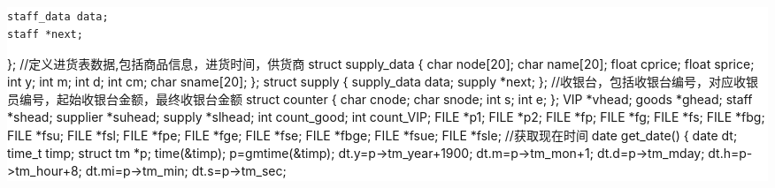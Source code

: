     staff_data data;
    staff *next;
};
//定义进货表数据,包括商品信息，进货时间，供货商
struct supply_data
{
    char node[20];
    char name[20];
    float cprice;
    float sprice;
    int y;
    int m;
    int d;
    int cm;
    char sname[20];
};
struct supply
{
    supply_data data;
    supply *next;
};
//收银台，包括收银台编号，对应收银员编号，起始收银台金额，最终收银台金额
struct counter
{
    char cnode;
    char snode;
    int s;
    int e;
};
VIP *vhead;
goods *ghead;
staff *shead;
supplier *suhead;
supply *slhead;
int count_good;
int count_VIP;
FILE *p1;
FILE *p2;
FILE *fp;
FILE *fg;
FILE *fs;
FILE *fbg;
FILE *fsu;
FILE *fsl;
FILE *fpe;
FILE *fge;
FILE *fse;
FILE *fbge;
FILE *fsue;
FILE *fsle;
//获取现在时间
date get_date()
{
    date dt;
     time_t timp;
     struct tm *p;
     time(&timp);
     p=gmtime(&timp);
     dt.y=p->tm_year+1900;
     dt.m=p->tm_mon+1;
     dt.d=p->tm_mday;
     dt.h=p->tm_hour+8;
     dt.mi=p->tm_min;
     dt.s=p->tm_sec;